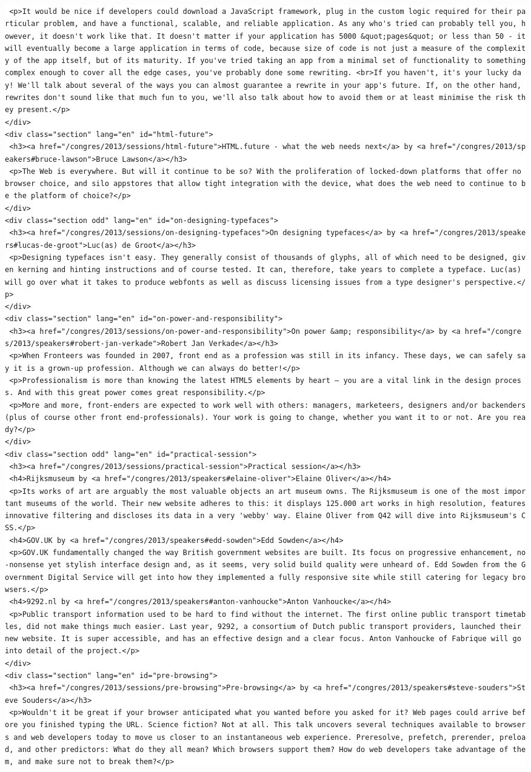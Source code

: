      <p>It would be nice if developers could download a JavaScript framework, plug in the custom logic required for their particular problem, and have a functional, scalable, and reliable application. As any who's tried can probably tell you, however, it doesn't work like that. It doesn't matter if your application has 5000 &quot;pages&quot; or less than 50 - it will eventually become a large application in terms of code, because size of code is not just a measure of the complexity of the app itself, but of its maturity. If you've tried taking an app from a minimal set of functionality to something complex enough to cover all the edge cases, you've probably done some rewriting. <br>If you haven't, it's your lucky day! We'll talk about several of the ways you can almost guarantee a rewrite in your app's future. If, on the other hand, rewrites don't sound like that much fun to you, we'll also talk about how to avoid them or at least minimise the risk they present.</p>
    </div>
    <div class="section" lang="en" id="html-future">
     <h3><a href="/congres/2013/sessions/html-future">HTML.future - what the web needs next</a> by <a href="/congres/2013/speakers#bruce-lawson">Bruce Lawson</a></h3>
     <p>The Web is everywhere. But will it continue to be so? With the proliferation of locked-down platforms that offer no browser choice, and silo appstores that allow tight integration with the device, what does the web need to continue to be the platform of choice?</p>
    </div>
    <div class="section odd" lang="en" id="on-designing-typefaces">
     <h3><a href="/congres/2013/sessions/on-designing-typefaces">On designing typefaces</a> by <a href="/congres/2013/speakers#lucas-de-groot">Luc(as) de Groot</a></h3>
     <p>Designing typefaces isn't easy. They generally consist of thousands of glyphs, all of which need to be designed, given kerning and hinting instructions and of course tested. It can, therefore, take years to complete a typeface. Luc(as) will go over what it takes to produce webfonts as well as discuss licensing issues from a type designer's perspective.</p>
    </div>
    <div class="section" lang="en" id="on-power-and-responsibility">
     <h3><a href="/congres/2013/sessions/on-power-and-responsibility">On power &amp; responsibility</a> by <a href="/congres/2013/speakers#robert-jan-verkade">Robert Jan Verkade</a></h3>
     <p>When Fronteers was founded in 2007, front end as a profession was still in its infancy. These days, we can safely say it is a grown-up profession. Although we can always do better!</p>
     <p>Professionalism is more than knowing the latest HTML5 elements by heart — you are a vital link in the design process. And with this great power comes great responsibility.</p>
     <p>More and more, front-enders are expected to work well with others: managers, marketeers, designers and/or backenders (plus of course other front end-professionals). Your work is going to change, whether you want it to or not. Are you ready?</p>
    </div>
    <div class="section odd" lang="en" id="practical-session">
     <h3><a href="/congres/2013/sessions/practical-session">Practical session</a></h3>
     <h4>Rijksmuseum by <a href="/congres/2013/speakers#elaine-oliver">Elaine Oliver</a></h4>
     <p>Its works of art are arguably the most valuable objects an art museum owns. The Rijksmuseum is one of the most important museums of the world. Their new website adheres to this: it displays 125.000 art works in high resolution, features innovative filtering and discloses its data in a very 'webby' way. Elaine Oliver from Q42 will dive into Rijksmuseum's CSS.</p>
     <h4>GOV.UK by <a href="/congres/2013/speakers#edd-sowden">Edd Sowden</a></h4>
     <p>GOV.UK fundamentally changed the way British government websites are built. Its focus on progressive enhancement, no-nonsense yet stylish interface design and, as it seems, very solid build quality were unheard of. Edd Sowden from the Government Digital Service will get into how they implemented a fully responsive site while still catering for legacy browsers.</p>
     <h4>9292.nl by <a href="/congres/2013/speakers#anton-vanhoucke">Anton Vanhoucke</a></h4>
     <p>Public transport information used to be hard to find without the internet. The first online public transport timetables, did not make things much easier. Last year, 9292, a consortium of Dutch public transport providers, launched their new website. It is super accessible, and has an effective design and a clear focus. Anton Vanhoucke of Fabrique will go into detail of the project.</p>
    </div>
    <div class="section" lang="en" id="pre-browsing">
     <h3><a href="/congres/2013/sessions/pre-browsing">Pre-browsing</a> by <a href="/congres/2013/speakers#steve-souders">Steve Souders</a></h3>
     <p>Wouldn't it be great if your browser anticipated what you wanted before you asked for it? Web pages could arrive before you finished typing the URL. Science fiction? Not at all. This talk uncovers several techniques available to browsers and web developers today to move us closer to an instantaneous web experience. Preresolve, prefetch, prerender, preload, and other predictors: What do they all mean? Which browsers support them? How do web developers take advantage of them, and make sure not to break them?</p>